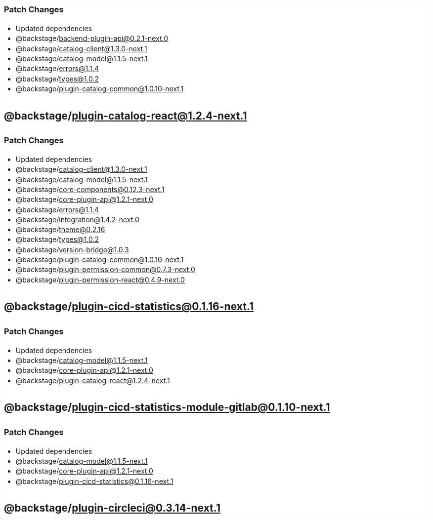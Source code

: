 ### Patch Changes

- Updated dependencies
 - @backstage/backend-plugin-api@0.2.1-next.0
 - @backstage/catalog-client@1.3.0-next.1
 - @backstage/catalog-model@1.1.5-next.1
 - @backstage/errors@1.1.4
 - @backstage/types@1.0.2
 - @backstage/plugin-catalog-common@1.0.10-next.1

## @backstage/plugin-catalog-react@1.2.4-next.1

### Patch Changes

- Updated dependencies
 - @backstage/catalog-client@1.3.0-next.1
 - @backstage/catalog-model@1.1.5-next.1
 - @backstage/core-components@0.12.3-next.1
 - @backstage/core-plugin-api@1.2.1-next.0
 - @backstage/errors@1.1.4
 - @backstage/integration@1.4.2-next.0
 - @backstage/theme@0.2.16
 - @backstage/types@1.0.2
 - @backstage/version-bridge@1.0.3
 - @backstage/plugin-catalog-common@1.0.10-next.1
 - @backstage/plugin-permission-common@0.7.3-next.0
 - @backstage/plugin-permission-react@0.4.9-next.0

## @backstage/plugin-cicd-statistics@0.1.16-next.1

### Patch Changes

- Updated dependencies
 - @backstage/catalog-model@1.1.5-next.1
 - @backstage/core-plugin-api@1.2.1-next.0
 - @backstage/plugin-catalog-react@1.2.4-next.1

## @backstage/plugin-cicd-statistics-module-gitlab@0.1.10-next.1

### Patch Changes

- Updated dependencies
 - @backstage/catalog-model@1.1.5-next.1
 - @backstage/core-plugin-api@1.2.1-next.0
 - @backstage/plugin-cicd-statistics@0.1.16-next.1

## @backstage/plugin-circleci@0.3.14-next.1
